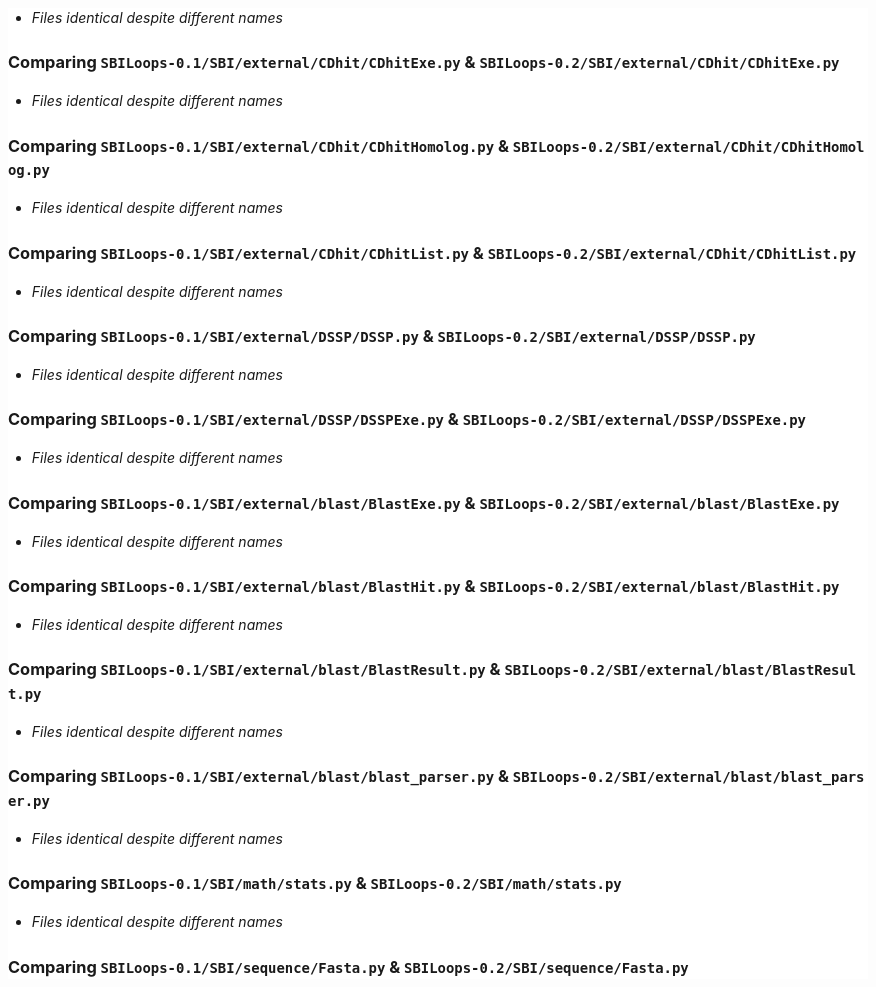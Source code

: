 * *Files identical despite different names*

### Comparing `SBILoops-0.1/SBI/external/CDhit/CDhitExe.py` & `SBILoops-0.2/SBI/external/CDhit/CDhitExe.py`

 * *Files identical despite different names*

### Comparing `SBILoops-0.1/SBI/external/CDhit/CDhitHomolog.py` & `SBILoops-0.2/SBI/external/CDhit/CDhitHomolog.py`

 * *Files identical despite different names*

### Comparing `SBILoops-0.1/SBI/external/CDhit/CDhitList.py` & `SBILoops-0.2/SBI/external/CDhit/CDhitList.py`

 * *Files identical despite different names*

### Comparing `SBILoops-0.1/SBI/external/DSSP/DSSP.py` & `SBILoops-0.2/SBI/external/DSSP/DSSP.py`

 * *Files identical despite different names*

### Comparing `SBILoops-0.1/SBI/external/DSSP/DSSPExe.py` & `SBILoops-0.2/SBI/external/DSSP/DSSPExe.py`

 * *Files identical despite different names*

### Comparing `SBILoops-0.1/SBI/external/blast/BlastExe.py` & `SBILoops-0.2/SBI/external/blast/BlastExe.py`

 * *Files identical despite different names*

### Comparing `SBILoops-0.1/SBI/external/blast/BlastHit.py` & `SBILoops-0.2/SBI/external/blast/BlastHit.py`

 * *Files identical despite different names*

### Comparing `SBILoops-0.1/SBI/external/blast/BlastResult.py` & `SBILoops-0.2/SBI/external/blast/BlastResult.py`

 * *Files identical despite different names*

### Comparing `SBILoops-0.1/SBI/external/blast/blast_parser.py` & `SBILoops-0.2/SBI/external/blast/blast_parser.py`

 * *Files identical despite different names*

### Comparing `SBILoops-0.1/SBI/math/stats.py` & `SBILoops-0.2/SBI/math/stats.py`

 * *Files identical despite different names*

### Comparing `SBILoops-0.1/SBI/sequence/Fasta.py` & `SBILoops-0.2/SBI/sequence/Fasta.py`
